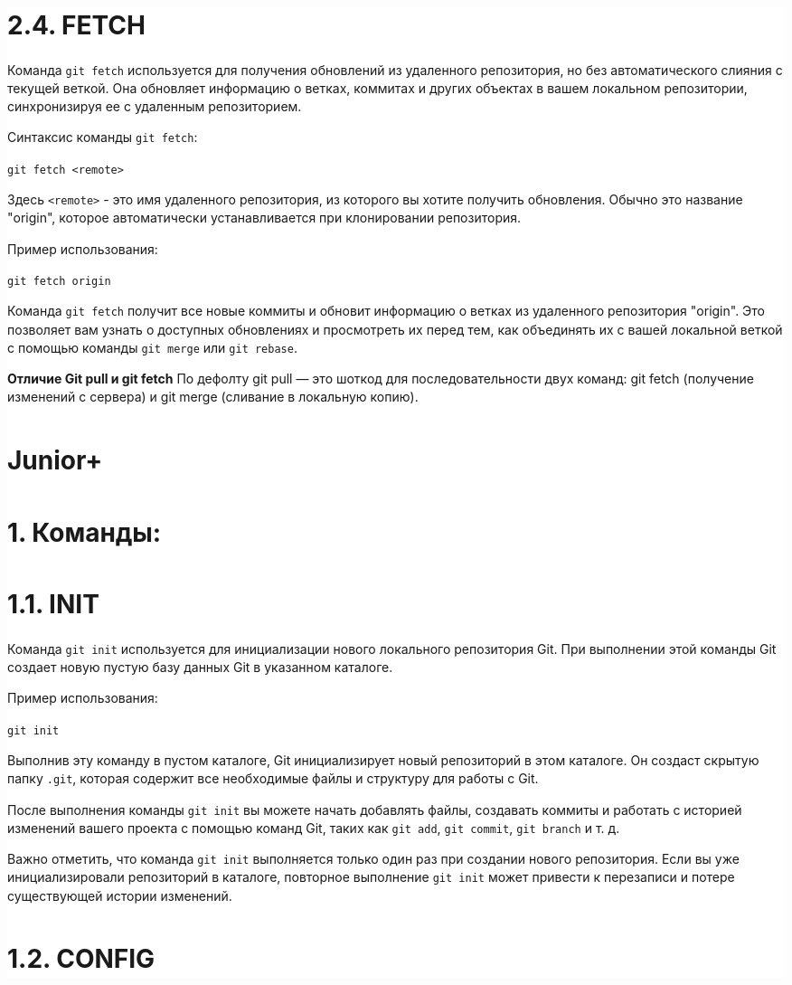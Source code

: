# 2.4. FETCH

Команда `git fetch` используется для получения обновлений из удаленного репозитория, но без автоматического слияния с текущей веткой. Она обновляет информацию о ветках, коммитах и других объектах в вашем локальном репозитории, синхронизируя ее с удаленным репозиторием.

Синтаксис команды `git fetch`:
```
git fetch <remote>
```

Здесь `<remote>` - это имя удаленного репозитория, из которого вы хотите получить обновления. Обычно это название "origin", которое автоматически устанавливается при клонировании репозитория.

Пример использования:
```
git fetch origin
```

Команда `git fetch` получит все новые коммиты и обновит информацию о ветках из удаленного репозитория "origin". Это позволяет вам узнать о доступных обновлениях и просмотреть их перед тем, как объединять их с вашей локальной веткой с помощью команды `git merge` или `git rebase`.

**Отличие Git pull и git fetch**
По дефолту git pull — это шоткод для последовательности двух команд: git fetch (получение изменений с сервера) и git merge (сливание в локальную копию).

# Junior+
# 1. Команды:
# 1.1. INIT

Команда `git init` используется для инициализации нового локального репозитория Git. При выполнении этой команды Git создает новую пустую базу данных Git в указанном каталоге.

Пример использования:
```
git init
```

Выполнив эту команду в пустом каталоге, Git инициализирует новый репозиторий в этом каталоге. Он создаст скрытую папку `.git`, которая содержит все необходимые файлы и структуру для работы с Git.

После выполнения команды `git init` вы можете начать добавлять файлы, создавать коммиты и работать с историей изменений вашего проекта с помощью команд Git, таких как `git add`, `git commit`, `git branch` и т. д.

Важно отметить, что команда `git init` выполняется только один раз при создании нового репозитория. Если вы уже инициализировали репозиторий в каталоге, повторное выполнение `git init` может привести к перезаписи и потере существующей истории изменений.

# 1.2. CONFIG
